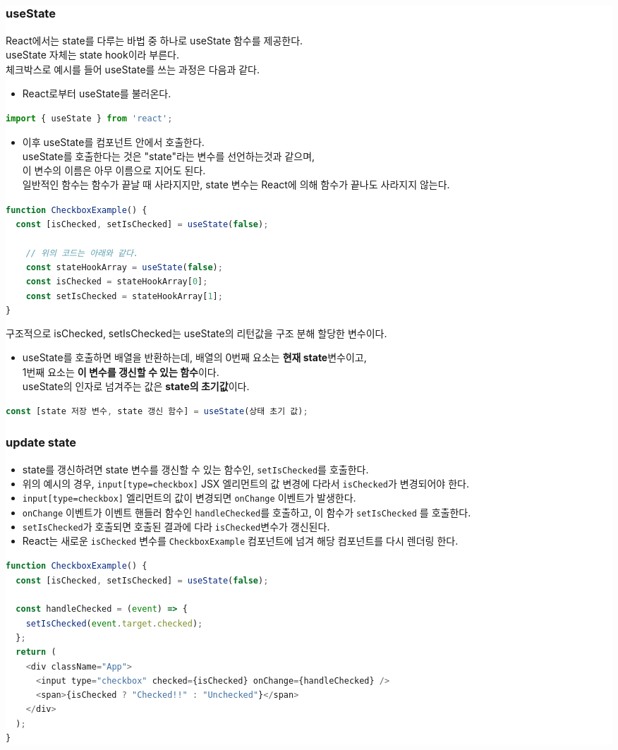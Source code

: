### useState
React에서는 state를 다루는 바법 중 하나로 useState 함수를 제공한다.  
useState 자체는 state hook이라 부른다.  
체크박스로 예시를 들어 useState를 쓰는 과정은 다음과 같다.  

- React로부터 useState를 불러온다.
```javascript
import { useState } from 'react';
```

- 이후 useState를 컴포넌트 안에서 호출한다.  
useState를 호출한다는 것은 "state"라는 변수를 선언하는것과 같으며,  
이 변수의 이름은 아무 이름으로 지어도 된다.  
일반적인 함수는 함수가 끝날 때 사라지지만, state 변수는 React에 의해 함수가 끝나도 사라지지 않는다.  
```javascript
function CheckboxExample() {
  const [isChecked, setIsChecked] = useState(false);

    // 위의 코드는 아래와 같다.
    const stateHookArray = useState(false);
    const isChecked = stateHookArray[0];
    const setIsChecked = stateHookArray[1];
}
```
구조적으로 isChecked, setIsChecked는 useState의 리턴값을 구조 분해 할당한 변수이다.  

- useState를 호출하면 배열을 반환하는데, 배열의 0번째 요소는 **현재 state**변수이고,  
1번째 요소는 **이 변수를 갱신할 수 있는 함수**이다.  
useState의 인자로 넘겨주는 값은 **state의 초기값**이다.  

```javascript
const [state 저장 변수, state 갱신 함수] = useState(상태 초기 값);
```

### update state
- state를 갱신하려면 state 변수를 갱신할 수 있는 함수인, ```setIsChecked```를 호출한다.  
- 위의 예시의 경우, ```input[type=checkbox]``` JSX 엘리먼트의 값 변경에 다라서 ```isChecked```가 변경되어야 한다.  
- ```input[type=checkbox]``` 엘리먼트의 값이 변경되면 ```onChange``` 이벤트가 발생한다.
- ```onChange``` 이벤트가 이벤트 핸들러 함수인 ```handleChecked```를 호출하고, 이 함수가 ```setIsChecked``` 를 호출한다.  
- ```setIsChecked```가 호출되면 호출된 결과에 다라 ```isChecked```변수가 갱신된다.  
- React는 새로운 ```isChecked``` 변수를 ```CheckboxExample``` 컴포넌트에 넘겨 해당 컴포넌트를 다시 렌더링 한다. 

```javascript
function CheckboxExample() {
  const [isChecked, setIsChecked] = useState(false);

  const handleChecked = (event) => {
    setIsChecked(event.target.checked);
  };
  return (
    <div className="App">
      <input type="checkbox" checked={isChecked} onChange={handleChecked} />
      <span>{isChecked ? "Checked!!" : "Unchecked"}</span>
    </div>
  );
}
```
